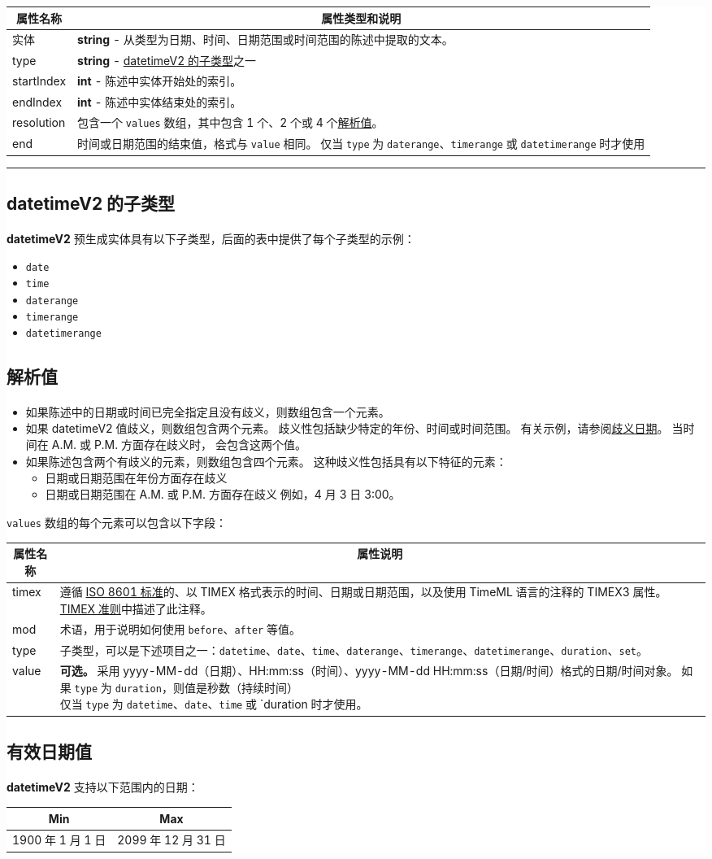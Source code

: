 |属性名称 |属性类型和说明|
|---|---|
|实体|**string** - 从类型为日期、时间、日期范围或时间范围的陈述中提取的文本。|
|type|**string** - [datetimeV2 的子类型](#subtypes-of-datetimev2)之一
|startIndex|**int** - 陈述中实体开始处的索引。|
|endIndex|**int** - 陈述中实体结束处的索引。|
|resolution|包含一个 `values` 数组，其中包含 1 个、2 个或 4 个[解析值](#values-of-resolution)。|
|end|时间或日期范围的结束值，格式与 `value` 相同。 仅当 `type` 为 `daterange`、`timerange` 或 `datetimerange` 时才使用|

* * * 

## <a name="subtypes-of-datetimev2"></a>datetimeV2 的子类型

**datetimeV2** 预生成实体具有以下子类型，后面的表中提供了每个子类型的示例：
* `date`
* `time`
* `daterange`
* `timerange`
* `datetimerange`


## <a name="values-of-resolution"></a>解析值
* 如果陈述中的日期或时间已完全指定且没有歧义，则数组包含一个元素。
* 如果 datetimeV2 值歧义，则数组包含两个元素。 歧义性包括缺少特定的年份、时间或时间范围。 有关示例，请参阅[歧义日期](#ambiguous-dates)。 当时间在 A.M. 或 P.M. 方面存在歧义时， 会包含这两个值。
* 如果陈述包含两个有歧义的元素，则数组包含四个元素。 这种歧义性包括具有以下特征的元素：
  * 日期或日期范围在年份方面存在歧义
  * 日期或日期范围在 A.M. 或 P.M. 方面存在歧义 例如，4 月 3 日 3:00。

`values` 数组的每个元素可以包含以下字段： 

|属性名称|属性说明|
|--|--|
|timex|遵循 [ISO 8601 标准](https://en.wikipedia.org/wiki/ISO_8601)的、以 TIMEX 格式表示的时间、日期或日期范围，以及使用 TimeML 语言的注释的 TIMEX3 属性。 [TIMEX 准则](http://www.timeml.org/tempeval2/tempeval2-trial/guidelines/timex3guidelines-072009.pdf)中描述了此注释。|
|mod|术语，用于说明如何使用 `before`、`after` 等值。|
|type|子类型，可以是下述项目之一：`datetime`、`date`、`time`、`daterange`、`timerange`、`datetimerange`、`duration`、`set`。|
|value|**可选。** 采用 yyyy-MM-dd（日期）、HH:mm:ss（时间）、yyyy-MM-dd HH:mm:ss（日期/时间）格式的日期/时间对象。 如果 `type` 为 `duration`，则值是秒数（持续时间） <br/> 仅当 `type` 为 `datetime`、`date`、`time` 或 `duration 时才使用。|

## <a name="valid-date-values"></a>有效日期值

**datetimeV2** 支持以下范围内的日期：

| Min | Max |
|----------|-------------|
| 1900 年 1 月 1 日   | 2099 年 12 月 31 日 |
